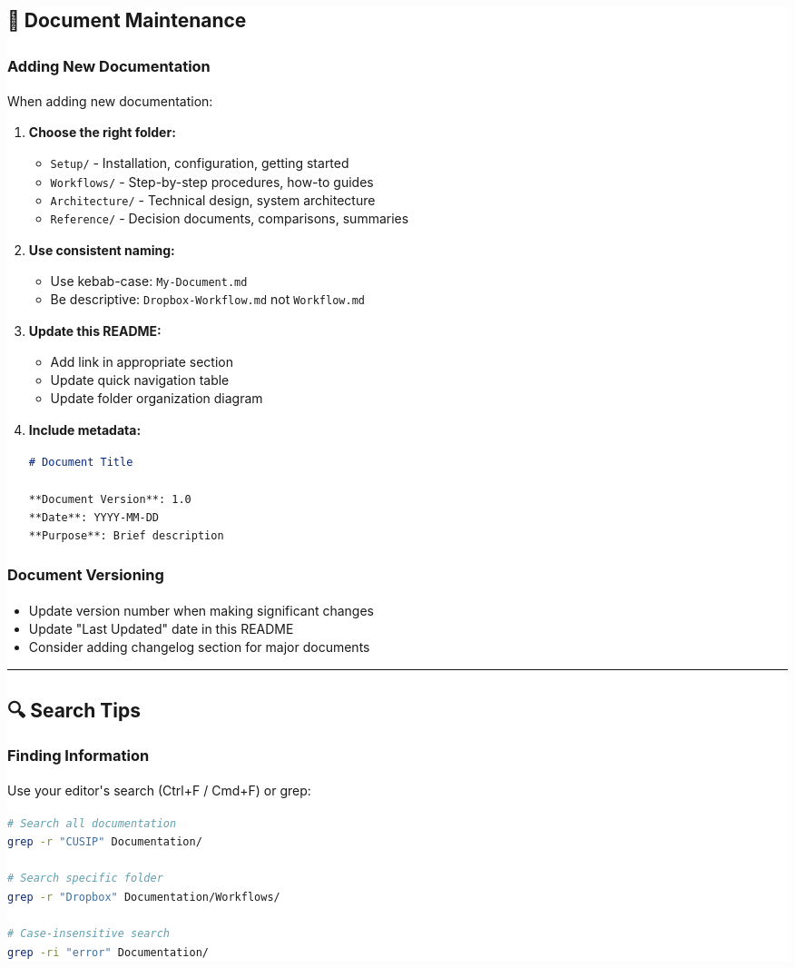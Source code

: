 
## 📝 Document Maintenance

### Adding New Documentation

When adding new documentation:

1. **Choose the right folder:**
   - `Setup/` - Installation, configuration, getting started
   - `Workflows/` - Step-by-step procedures, how-to guides
   - `Architecture/` - Technical design, system architecture
   - `Reference/` - Decision documents, comparisons, summaries

2. **Use consistent naming:**
   - Use kebab-case: `My-Document.md`
   - Be descriptive: `Dropbox-Workflow.md` not `Workflow.md`

3. **Update this README:**
   - Add link in appropriate section
   - Update quick navigation table
   - Update folder organization diagram

4. **Include metadata:**
   ```markdown
   # Document Title
   
   **Document Version**: 1.0
   **Date**: YYYY-MM-DD
   **Purpose**: Brief description
   ```

### Document Versioning

- Update version number when making significant changes
- Update "Last Updated" date in this README
- Consider adding changelog section for major documents

---

## 🔍 Search Tips

### Finding Information

Use your editor's search (Ctrl+F / Cmd+F) or grep:

```bash
# Search all documentation
grep -r "CUSIP" Documentation/

# Search specific folder
grep -r "Dropbox" Documentation/Workflows/

# Case-insensitive search
grep -ri "error" Documentation/
```
